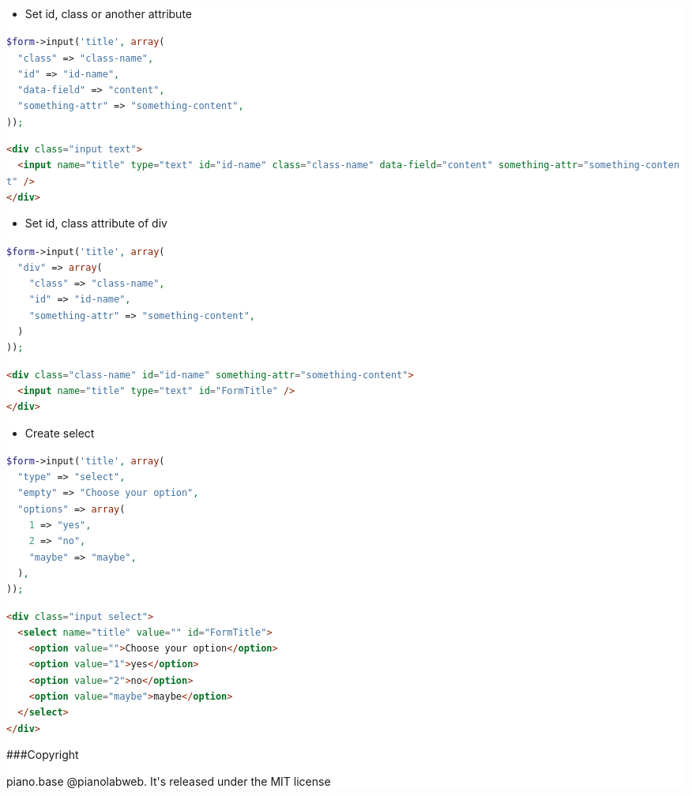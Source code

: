 - Set id, class or another attribute

```php
$form->input('title', array(
  "class" => "class-name",
  "id" => "id-name",
  "data-field" => "content",
  "something-attr" => "something-content",
));
```
```html
<div class="input text">
  <input name="title" type="text" id="id-name" class="class-name" data-field="content" something-attr="something-content" />
</div>
```

- Set id, class attribute of div

```php
$form->input('title', array(
  "div" => array(
    "class" => "class-name",
    "id" => "id-name",
    "something-attr" => "something-content",
  )
));
```
```html
<div class="class-name" id="id-name" something-attr="something-content">
  <input name="title" type="text" id="FormTitle" />
</div>
```

- Create select

```php
$form->input('title', array(
  "type" => "select",
  "empty" => "Choose your option",
  "options" => array(
    1 => "yes",
    2 => "no",
    "maybe" => "maybe",
  ),
));
```
```html
<div class="input select">
  <select name="title" value="" id="FormTitle">
    <option value="">Choose your option</option>
    <option value="1">yes</option>
    <option value="2">no</option>
    <option value="maybe">maybe</option>
  </select>
</div>
```

###Copyright

piano.base @pianolabweb. It's released under the MIT license